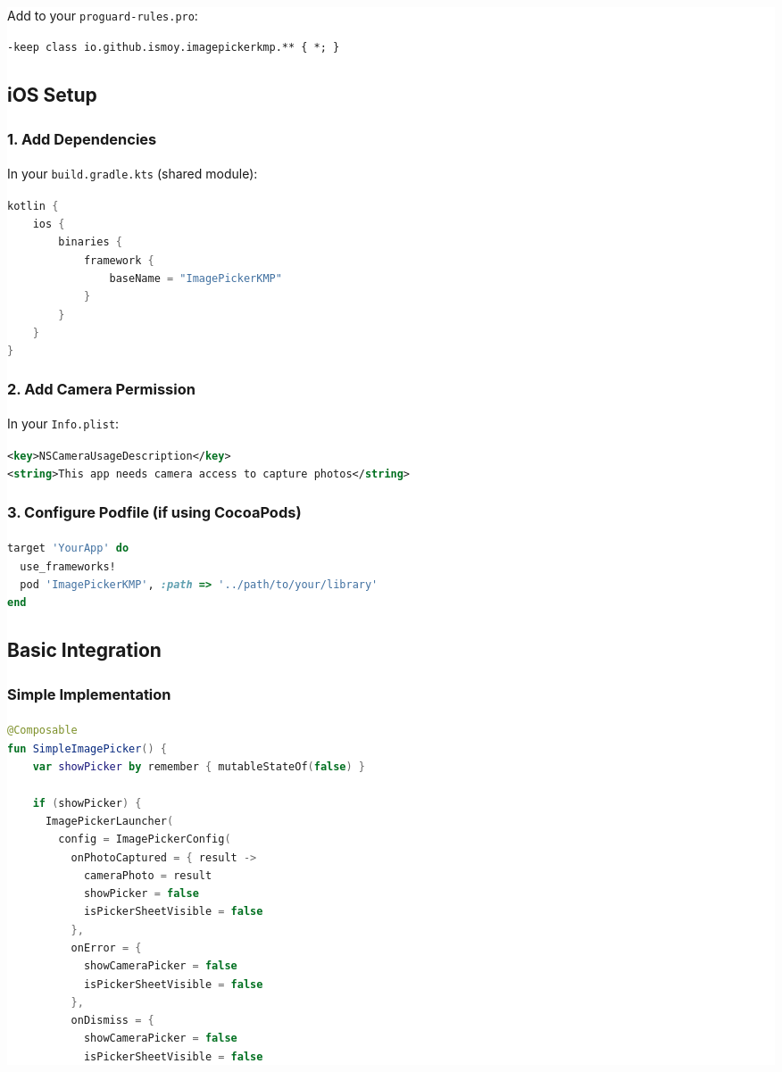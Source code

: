 Add to your `proguard-rules.pro`:

```proguard
-keep class io.github.ismoy.imagepickerkmp.** { *; }
```

## iOS Setup

### 1. Add Dependencies

In your `build.gradle.kts` (shared module):

```kotlin
kotlin {
    ios {
        binaries {
            framework {
                baseName = "ImagePickerKMP"
            }
        }
    }
}
```

### 2. Add Camera Permission

In your `Info.plist`:

```xml
<key>NSCameraUsageDescription</key>
<string>This app needs camera access to capture photos</string>
```

### 3. Configure Podfile (if using CocoaPods)

```ruby
target 'YourApp' do
  use_frameworks!
  pod 'ImagePickerKMP', :path => '../path/to/your/library'
end
```

## Basic Integration

### Simple Implementation

```kotlin
@Composable
fun SimpleImagePicker() {
    var showPicker by remember { mutableStateOf(false) }
    
    if (showPicker) {
      ImagePickerLauncher(
        config = ImagePickerConfig(
          onPhotoCaptured = { result ->
            cameraPhoto = result
            showPicker = false
            isPickerSheetVisible = false
          },
          onError = {
            showCameraPicker = false
            isPickerSheetVisible = false
          },
          onDismiss = {
            showCameraPicker = false
            isPickerSheetVisible = false
```